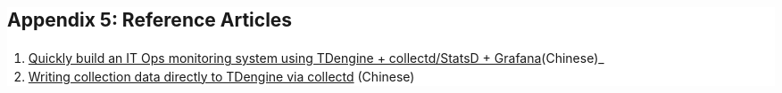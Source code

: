 ## Appendix 5: Reference Articles

1. [Quickly build an IT Ops monitoring system using TDengine + collectd/StatsD + Grafana](https://www.taosdata.com/cn/documentation20/devops/collectd)(Chinese)_
2. [Writing collection data directly to TDengine via collectd](https://www.taosdata.com/cn/documentation20/insert#collectd) (Chinese)


